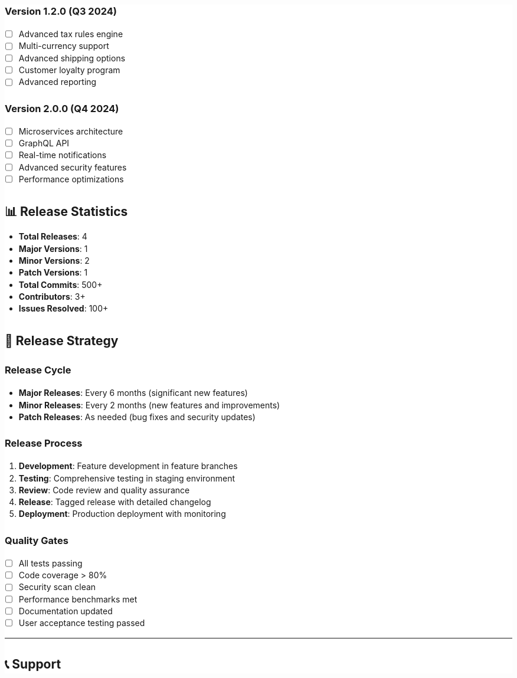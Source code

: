 ### **Version 1.2.0** (Q3 2024)
- [ ] Advanced tax rules engine
- [ ] Multi-currency support
- [ ] Advanced shipping options
- [ ] Customer loyalty program
- [ ] Advanced reporting

### **Version 2.0.0** (Q4 2024)
- [ ] Microservices architecture
- [ ] GraphQL API
- [ ] Real-time notifications
- [ ] Advanced security features
- [ ] Performance optimizations

## 📊 Release Statistics

- **Total Releases**: 4
- **Major Versions**: 1
- **Minor Versions**: 2
- **Patch Versions**: 1
- **Total Commits**: 500+
- **Contributors**: 3+
- **Issues Resolved**: 100+

## 🎯 Release Strategy

### **Release Cycle**
- **Major Releases**: Every 6 months (significant new features)
- **Minor Releases**: Every 2 months (new features and improvements)
- **Patch Releases**: As needed (bug fixes and security updates)

### **Release Process**
1. **Development**: Feature development in feature branches
2. **Testing**: Comprehensive testing in staging environment
3. **Review**: Code review and quality assurance
4. **Release**: Tagged release with detailed changelog
5. **Deployment**: Production deployment with monitoring

### **Quality Gates**
- [ ] All tests passing
- [ ] Code coverage > 80%
- [ ] Security scan clean
- [ ] Performance benchmarks met
- [ ] Documentation updated
- [ ] User acceptance testing passed

---

## 📞 Support
